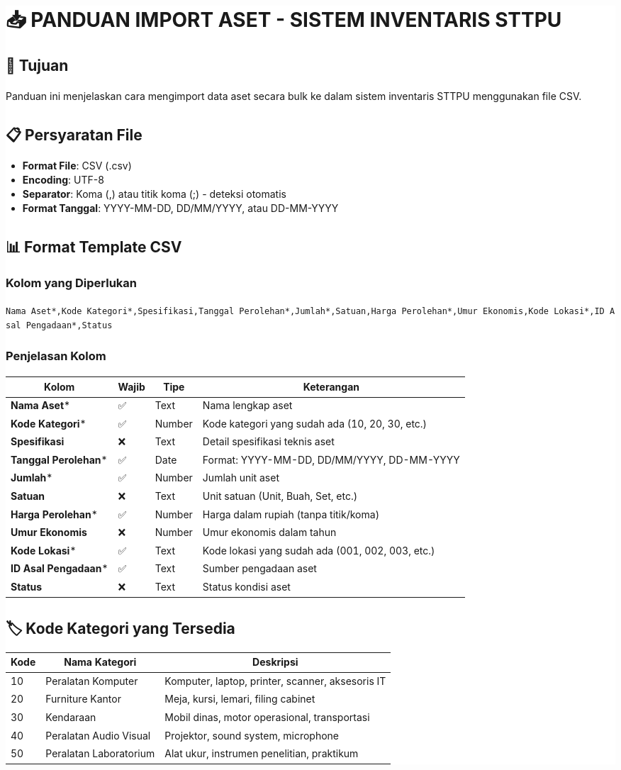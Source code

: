# 📥 PANDUAN IMPORT ASET - SISTEM INVENTARIS STTPU

## 🎯 Tujuan
Panduan ini menjelaskan cara mengimport data aset secara bulk ke dalam sistem inventaris STTPU menggunakan file CSV.

## 📋 Persyaratan File
- **Format File**: CSV (.csv) 
- **Encoding**: UTF-8
- **Separator**: Koma (,) atau titik koma (;) - deteksi otomatis
- **Format Tanggal**: YYYY-MM-DD, DD/MM/YYYY, atau DD-MM-YYYY

## 📊 Format Template CSV

### Kolom yang Diperlukan
```csv
Nama Aset*,Kode Kategori*,Spesifikasi,Tanggal Perolehan*,Jumlah*,Satuan,Harga Perolehan*,Umur Ekonomis,Kode Lokasi*,ID Asal Pengadaan*,Status
```

### Penjelasan Kolom

| Kolom | Wajib | Tipe | Keterangan |
|-------|-------|------|------------|
| **Nama Aset*** | ✅ | Text | Nama lengkap aset |
| **Kode Kategori*** | ✅ | Number | Kode kategori yang sudah ada (10, 20, 30, etc.) |
| **Spesifikasi** | ❌ | Text | Detail spesifikasi teknis aset |
| **Tanggal Perolehan*** | ✅ | Date | Format: YYYY-MM-DD, DD/MM/YYYY, DD-MM-YYYY |
| **Jumlah*** | ✅ | Number | Jumlah unit aset |
| **Satuan** | ❌ | Text | Unit satuan (Unit, Buah, Set, etc.) |
| **Harga Perolehan*** | ✅ | Number | Harga dalam rupiah (tanpa titik/koma) |
| **Umur Ekonomis** | ❌ | Number | Umur ekonomis dalam tahun |
| **Kode Lokasi*** | ✅ | Text | Kode lokasi yang sudah ada (001, 002, 003, etc.) |
| **ID Asal Pengadaan*** | ✅ | Text | Sumber pengadaan aset |
| **Status** | ❌ | Text | Status kondisi aset |

## 🏷️ Kode Kategori yang Tersedia

| Kode | Nama Kategori | Deskripsi |
|------|---------------|-----------|
| 10 | Peralatan Komputer | Komputer, laptop, printer, scanner, aksesoris IT |
| 20 | Furniture Kantor | Meja, kursi, lemari, filing cabinet |
| 30 | Kendaraan | Mobil dinas, motor operasional, transportasi |
| 40 | Peralatan Audio Visual | Projektor, sound system, microphone |
| 50 | Peralatan Laboratorium | Alat ukur, instrumen penelitian, praktikum |
